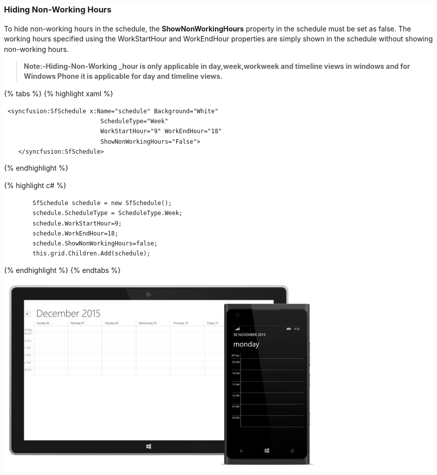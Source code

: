 ### Hiding Non-Working Hours

To hide non-working hours in the schedule, the **ShowNonWorkingHours** property in the schedule must be set as false. The working hours specified using the WorkStartHour and WorkEndHour properties are simply shown in the schedule without showing non-working hours.

>**Note:-Hiding-Non-Working _hour is only applicable in day,week,workweek and timeline views in windows and for Windows Phone it is applicable for day and timeline views.**

{% tabs %}
{% highlight xaml %}

     <syncfusion:SfSchedule x:Name="schedule" Background="White"
                               ScheduleType="Week"
                               WorkStartHour="9" WorkEndHour="18"
                               ShowNonWorkingHours="False">
        </syncfusion:SfSchedule>      


{% endhighlight %}

{% highlight c# %}

            SfSchedule schedule = new SfSchedule();
            schedule.ScheduleType = ScheduleType.Week;
            schedule.WorkStartHour=9;
            schedule.WorkEndHour=18;
            schedule.ShowNonWorkingHours=false;
            this.grid.Children.Add(schedule);


{% endhighlight %}
{% endtabs %}


![](Appearance-and-Styling_images/Appearance-and-Styling_img8.jpeg)
